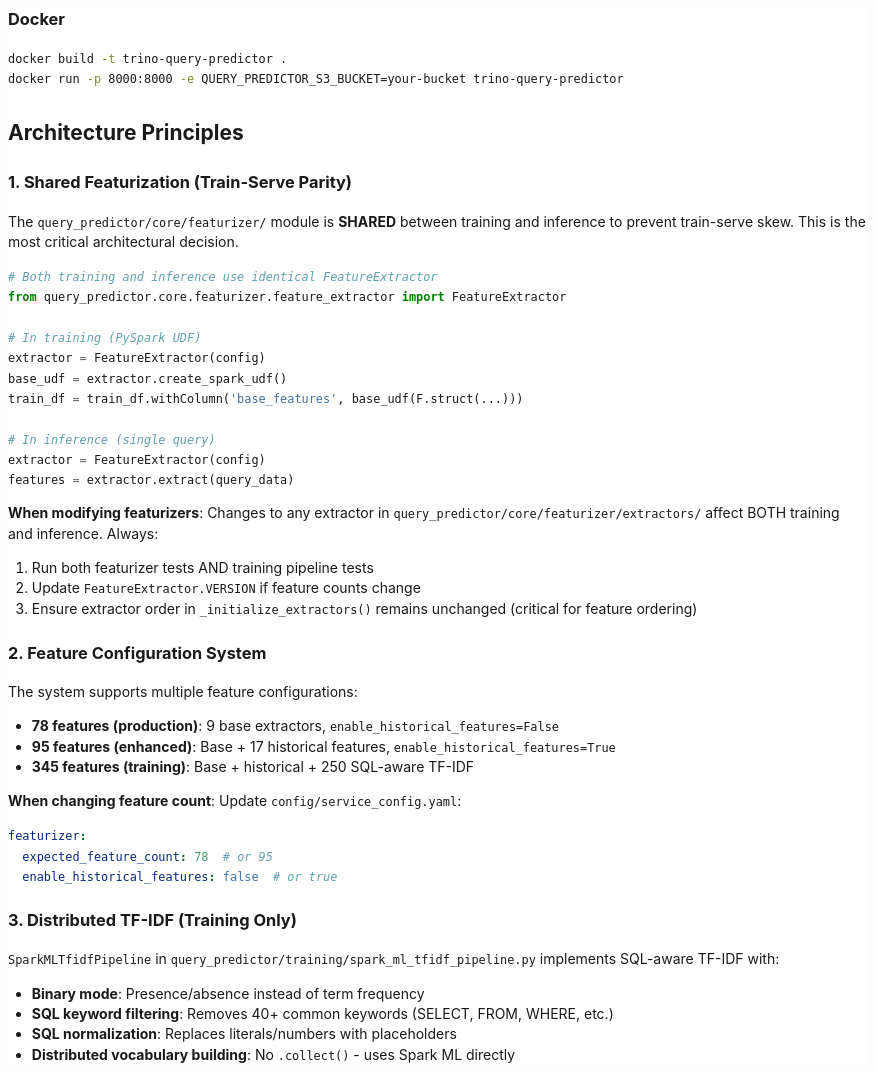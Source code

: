 ### Docker
```bash
docker build -t trino-query-predictor .
docker run -p 8000:8000 -e QUERY_PREDICTOR_S3_BUCKET=your-bucket trino-query-predictor
```

## Architecture Principles

### 1. Shared Featurization (Train-Serve Parity)
The `query_predictor/core/featurizer/` module is **SHARED** between training and inference to prevent train-serve skew. This is the most critical architectural decision.

```python
# Both training and inference use identical FeatureExtractor
from query_predictor.core.featurizer.feature_extractor import FeatureExtractor

# In training (PySpark UDF)
extractor = FeatureExtractor(config)
base_udf = extractor.create_spark_udf()
train_df = train_df.withColumn('base_features', base_udf(F.struct(...)))

# In inference (single query)
extractor = FeatureExtractor(config)
features = extractor.extract(query_data)
```

**When modifying featurizers**: Changes to any extractor in `query_predictor/core/featurizer/extractors/` affect BOTH training and inference. Always:
1. Run both featurizer tests AND training pipeline tests
2. Update `FeatureExtractor.VERSION` if feature counts change
3. Ensure extractor order in `_initialize_extractors()` remains unchanged (critical for feature ordering)

### 2. Feature Configuration System
The system supports multiple feature configurations:
- **78 features (production)**: 9 base extractors, `enable_historical_features=False`
- **95 features (enhanced)**: Base + 17 historical features, `enable_historical_features=True`
- **345 features (training)**: Base + historical + 250 SQL-aware TF-IDF

**When changing feature count**: Update `config/service_config.yaml`:
```yaml
featurizer:
  expected_feature_count: 78  # or 95
  enable_historical_features: false  # or true
```

### 3. Distributed TF-IDF (Training Only)
`SparkMLTfidfPipeline` in `query_predictor/training/spark_ml_tfidf_pipeline.py` implements SQL-aware TF-IDF with:
- **Binary mode**: Presence/absence instead of term frequency
- **SQL keyword filtering**: Removes 40+ common keywords (SELECT, FROM, WHERE, etc.)
- **SQL normalization**: Replaces literals/numbers with placeholders
- **Distributed vocabulary building**: No `.collect()` - uses Spark ML directly
